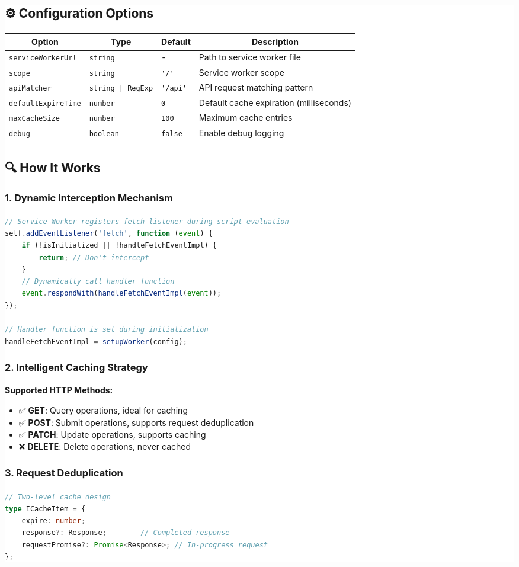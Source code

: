 ## ⚙️ Configuration Options

| Option | Type | Default | Description |
|--------|------|---------|-------------|
| `serviceWorkerUrl` | `string` | - | Path to service worker file |
| `scope` | `string` | `'/'` | Service worker scope |
| `apiMatcher` | `string \| RegExp` | `'/api'` | API request matching pattern |
| `defaultExpireTime` | `number` | `0` | Default cache expiration (milliseconds) |
| `maxCacheSize` | `number` | `100` | Maximum cache entries |
| `debug` | `boolean` | `false` | Enable debug logging |

## 🔍 How It Works

### 1. Dynamic Interception Mechanism

```typescript
// Service Worker registers fetch listener during script evaluation
self.addEventListener('fetch', function (event) {
    if (!isInitialized || !handleFetchEventImpl) {
        return; // Don't intercept
    }
    // Dynamically call handler function
    event.respondWith(handleFetchEventImpl(event));
});

// Handler function is set during initialization
handleFetchEventImpl = setupWorker(config);
```

### 2. Intelligent Caching Strategy

**Supported HTTP Methods:**
- ✅ **GET**: Query operations, ideal for caching
- ✅ **POST**: Submit operations, supports request deduplication
- ✅ **PATCH**: Update operations, supports caching
- ❌ **DELETE**: Delete operations, never cached

### 3. Request Deduplication

```typescript
// Two-level cache design
type ICacheItem = {
    expire: number;
    response?: Response;        // Completed response
    requestPromise?: Promise<Response>; // In-progress request
};
```
